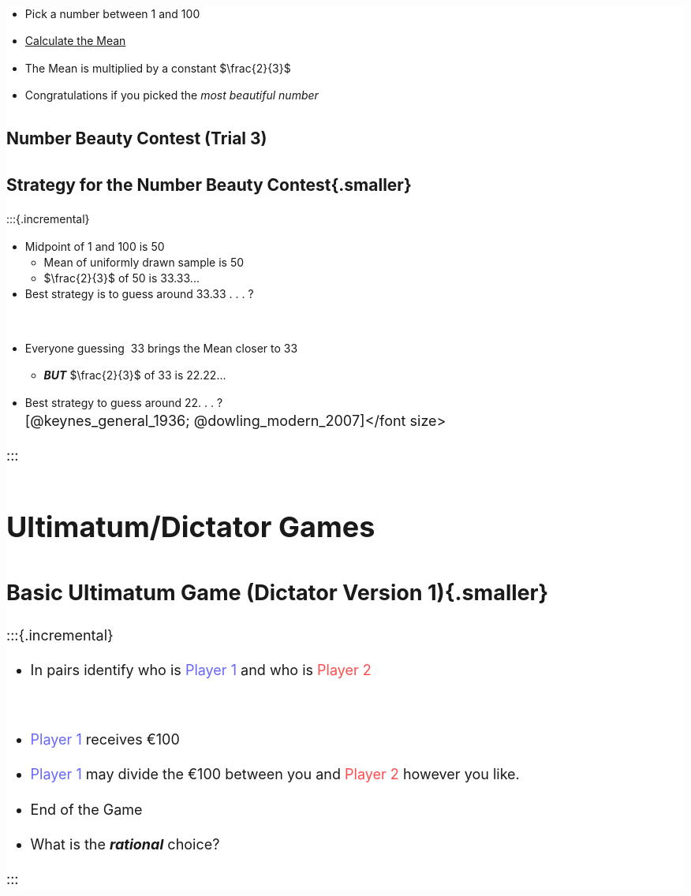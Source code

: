 
- Pick a number between $1$ and $100$

- [Calculate the Mean](https://www.easycalculation.com/statistics/mean-median-mode.php)

- The Mean is multiplied by a constant $\frac{2}{3}$

- Congratulations if you picked the *most beautiful number*


## Number Beauty Contest (Trial 3)

<iframe width="900" height="600" src="https://docs.google.com/spreadsheets/d/1e_1XbMqxMbQuUivtAu19kNlIumi4nPSN-TqOiurl5Ys/edit?embedded=true&rm=minimal" frameborder="0" ></iframe>



## Strategy for the Number Beauty Contest{.smaller}

:::{.incremental}

- Midpoint of $1$ and $100$ is $50$
  - Mean of uniformly drawn sample is $50$
  - $\frac{2}{3}$ of $50$ is $33.33 . . .$
- Best strategy is to guess around $33.33$ . . .   ? 

<br>

- Everyone guessing $~33$ brings the Mean closer to $33$
  - ***BUT***  $\frac{2}{3}$ of $33$ is $22.22 . . .$

- Best strategy to guess around $22$. . . ?<br><font size=4.5>[@keynes_general_1936; @dowling_modern_2007]</font size>

:::

# Ultimatum/Dictator Games

## Basic Ultimatum Game (Dictator Version 1){.smaller}

:::{.incremental}

- In pairs identify who is <font color="#6666ff">Player 1</font> and who is <font color="#ff4c4c">Player 2</font>

<br>

- <font color="#6666ff">Player 1</font> receives €100

- <font color="#6666ff">Player 1</font> may divide the €100 between you and <font color="#ff4c4c">Player 2</font> however you like.

- End of the Game

- What is the ***rational*** choice?

:::
